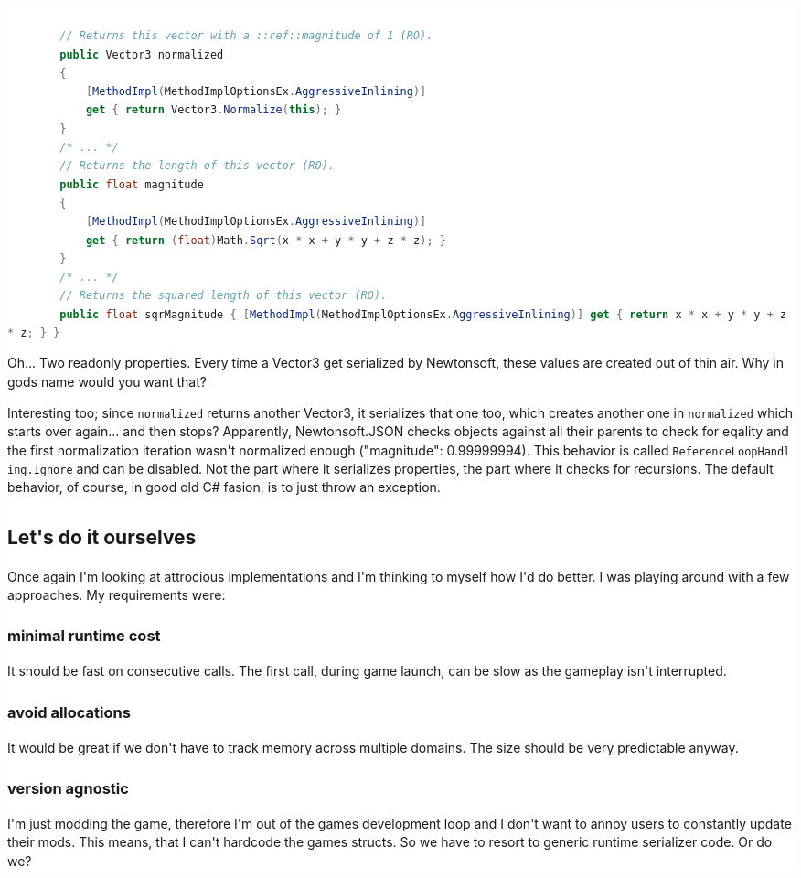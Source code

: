 ```cs

        // Returns this vector with a ::ref::magnitude of 1 (RO).
        public Vector3 normalized
        {
            [MethodImpl(MethodImplOptionsEx.AggressiveInlining)]
            get { return Vector3.Normalize(this); }
        }
        /* ... */
        // Returns the length of this vector (RO).
        public float magnitude
        {
            [MethodImpl(MethodImplOptionsEx.AggressiveInlining)]
            get { return (float)Math.Sqrt(x * x + y * y + z * z); }
        }
        /* ... */
        // Returns the squared length of this vector (RO).
        public float sqrMagnitude { [MethodImpl(MethodImplOptionsEx.AggressiveInlining)] get { return x * x + y * y + z * z; } }
```

Oh...
Two readonly properties.
Every time a Vector3 get serialized by Newtonsoft, these values are created out of thin air.
Why in gods name would you want that?

Interesting too; since `normalized` returns another Vector3, it serializes that one too, which creates another one in `normalized` which starts over again...
and then stops?
Apparently, Newtonsoft.JSON checks objects against all their parents to check for eqality and the first normalization iteration wasn't normalized enough ("magnitude": 0.99999994).
This behavior is called `ReferenceLoopHandling.Ignore` and can be disabled.
Not the part where it serializes properties, the part where it checks for recursions.
The default behavior, of course, in good old C# fasion, is to just throw an exception.

## Let's do it ourselves

Once again I'm looking at attrocious implementations and I'm thinking to myself how I'd do better.
I was playing around with a few approaches.
My requirements were:

### minimal runtime cost
It should be fast on consecutive calls.
The first call, during game launch, can be slow as the gameplay isn't interrupted.

### avoid allocations
It would be great if we don't have to track memory across multiple domains.
The size should be very predictable anyway.

### version agnostic
I'm just modding the game, therefore I'm out of the games development loop and I don't want to annoy users to constantly update their mods.
This means, that I can't hardcode the games structs.
So we have to resort to generic runtime serializer code.
Or do we?
